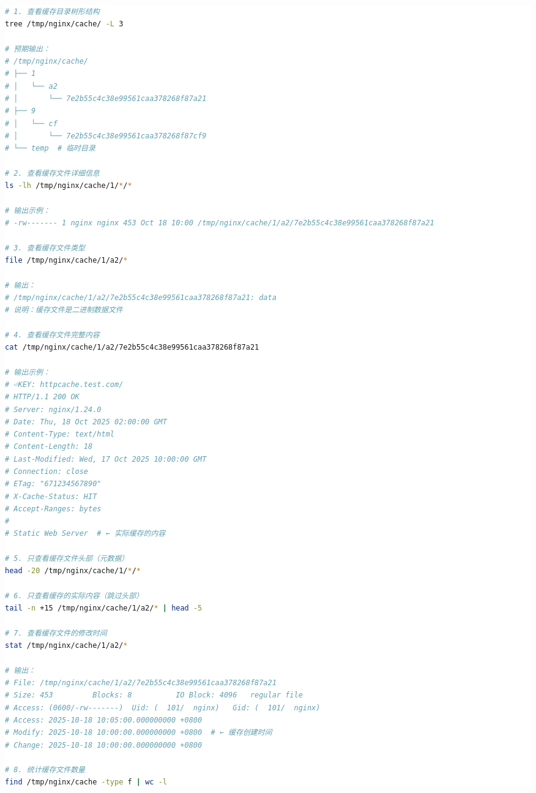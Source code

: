 ```bash
# 1. 查看缓存目录树形结构
tree /tmp/nginx/cache/ -L 3

# 预期输出：
# /tmp/nginx/cache/
# ├── 1
# │   └── a2
# │       └── 7e2b55c4c38e99561caa378268f87a21
# ├── 9
# │   └── cf
# │       └── 7e2b55c4c38e99561caa378268f87cf9
# └── temp  # 临时目录

# 2. 查看缓存文件详细信息
ls -lh /tmp/nginx/cache/1/*/*

# 输出示例：
# -rw------- 1 nginx nginx 453 Oct 18 10:00 /tmp/nginx/cache/1/a2/7e2b55c4c38e99561caa378268f87a21

# 3. 查看缓存文件类型
file /tmp/nginx/cache/1/a2/*

# 输出：
# /tmp/nginx/cache/1/a2/7e2b55c4c38e99561caa378268f87a21: data
# 说明：缓存文件是二进制数据文件

# 4. 查看缓存文件完整内容
cat /tmp/nginx/cache/1/a2/7e2b55c4c38e99561caa378268f87a21

# 输出示例：
# ⏎KEY: httpcache.test.com/
# HTTP/1.1 200 OK
# Server: nginx/1.24.0
# Date: Thu, 18 Oct 2025 02:00:00 GMT
# Content-Type: text/html
# Content-Length: 18
# Last-Modified: Wed, 17 Oct 2025 10:00:00 GMT
# Connection: close
# ETag: "671234567890"
# X-Cache-Status: HIT
# Accept-Ranges: bytes
#
# Static Web Server  # ← 实际缓存的内容

# 5. 只查看缓存文件头部（元数据）
head -20 /tmp/nginx/cache/1/*/*

# 6. 只查看缓存的实际内容（跳过头部）
tail -n +15 /tmp/nginx/cache/1/a2/* | head -5

# 7. 查看缓存文件的修改时间
stat /tmp/nginx/cache/1/a2/*

# 输出：
# File: /tmp/nginx/cache/1/a2/7e2b55c4c38e99561caa378268f87a21
# Size: 453         Blocks: 8          IO Block: 4096   regular file
# Access: (0600/-rw-------)  Uid: (  101/  nginx)   Gid: (  101/  nginx)
# Access: 2025-10-18 10:05:00.000000000 +0800
# Modify: 2025-10-18 10:00:00.000000000 +0800  # ← 缓存创建时间
# Change: 2025-10-18 10:00:00.000000000 +0800

# 8. 统计缓存文件数量
find /tmp/nginx/cache -type f | wc -l
```